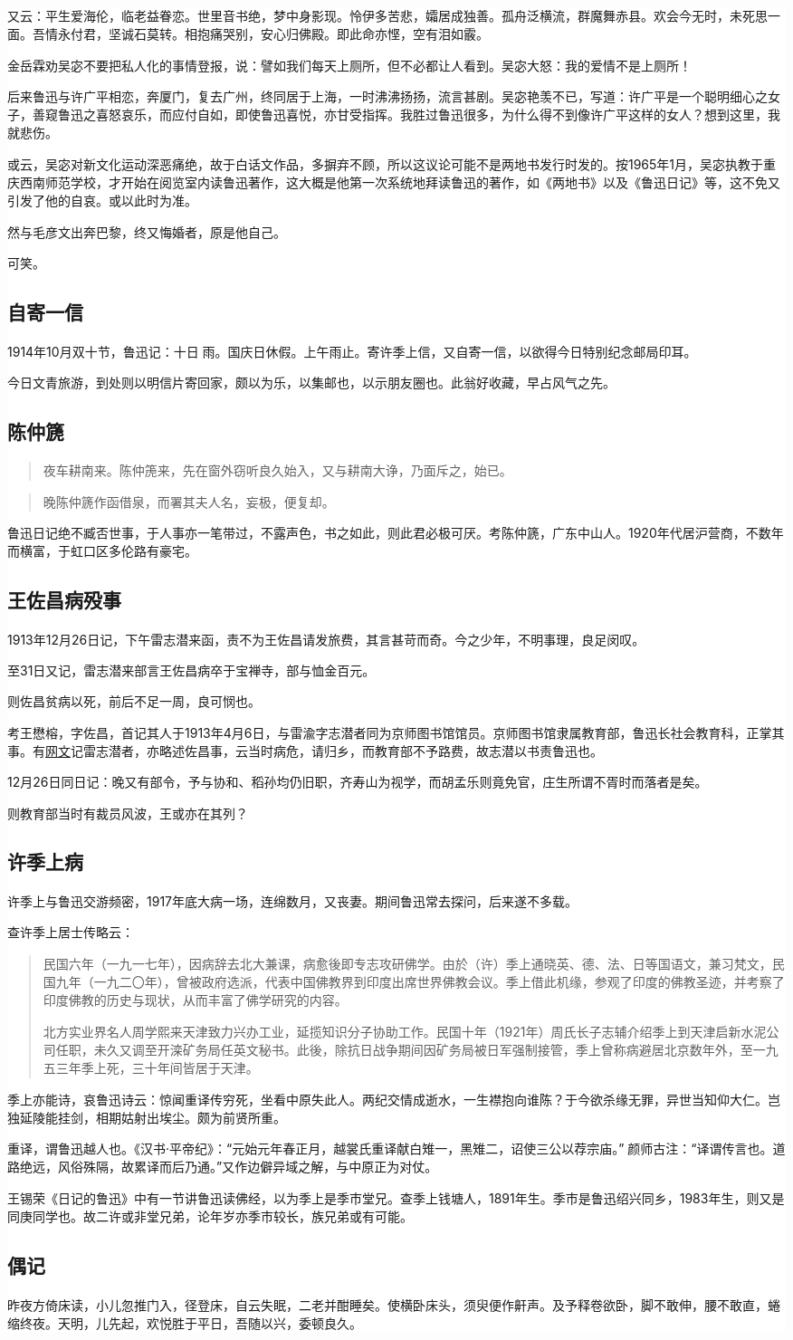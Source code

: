 又云：平生爱海伦，临老益眷恋。世里音书绝，梦中身影现。怜伊多苦悲，孀居成独善。孤舟泛横流，群魔舞赤县。欢会今无时，未死思一面。吾情永付君，坚诚石莫转。相抱痛哭别，安心归佛殿。即此命亦悭，空有泪如霰。

金岳霖劝吴宓不要把私人化的事情登报，说：譬如我们每天上厕所，但不必都让人看到。吴宓大怒：我的爱情不是上厕所！

后来鲁迅与许广平相恋，奔厦门，复去广州，终同居于上海，一时沸沸扬扬，流言甚剧。吴宓艳羡不已，写道：许广平是一个聪明细心之女子，善窥鲁迅之喜怒哀乐，而应付自如，即使鲁迅喜悦，亦甘受指挥。我胜过鲁迅很多，为什么得不到像许广平这样的女人？想到这里，我就悲伤。

或云，吴宓对新文化运动深恶痛绝，故于白话文作品，多摒弃不顾，所以这议论可能不是两地书发行时发的。按1965年1月，吴宓执教于重庆西南师范学校，才开始在阅览室内读鲁迅著作，这大概是他第一次系统地拜读鲁迅的著作，如《两地书》以及《鲁迅日记》等，这不免又引发了他的自哀。或以此时为准。

然与毛彦文出奔巴黎，终又悔婚者，原是他自己。

可笑。

## 自寄一信

1914年10月双十节，鲁迅记：十日 雨。国庆日休假。上午雨止。寄许季上信，又自寄一信，以欲得今日特别纪念邮局印耳。

今日文青旅游，到处则以明信片寄回家，颇以为乐，以集邮也，以示朋友圈也。此翁好收藏，早占风气之先。

## 陈仲篪

> 夜车耕南来。陈仲箎来，先在窗外窃听良久始入，又与耕南大诤，乃面斥之，始已。

> 晚陈仲篪作函借泉，而署其夫人名，妄极，便复却。

鲁迅日记绝不臧否世事，于人事亦一笔带过，不露声色，书之如此，则此君必极可厌。考陈仲篪，广东中山人。1920年代居沪营商，不数年而横富，于虹口区多伦路有豪宅。

## 王佐昌病殁事

1913年12月26日记，下午雷志潜来函，责不为王佐昌请发旅费，其言甚苛而奇。今之少年，不明事理，良足闵叹。

至31日又记，雷志潜来部言王佐昌病卒于宝禅寺，部与恤金百元。

则佐昌贫病以死，前后不足一周，良可悯也。

考王懋榕，字佐昌，首记其人于1913年4月6日，与雷渝字志潜者同为京师图书馆馆员。京师图书馆隶属教育部，鲁迅长社会教育科，正掌其事。有[网文](http://mini.eastday.com/a/180525164616)记雷志潜者，亦略述佐昌事，云当时病危，请归乡，而教育部不予路费，故志潜以书责鲁迅也。

12月26日同日记：晚又有部令，予与协和、稻孙均仍旧职，齐寿山为视学，而胡孟乐则竟免官，庄生所谓不胥时而落者是矣。

则教育部当时有裁员风波，王或亦在其列？

## 许季上病

许季上与鲁迅交游频密，1917年底大病一场，连绵数月，又丧妻。期间鲁迅常去探问，后来遂不多载。

查许季上居士传略云：

> 民国六年（一九一七年），因病辞去北大兼课，病愈後即专志攻研佛学。由於（许）季上通晓英、德、法、日等国语文，兼习梵文，民国九年（一九二〇年），曾被政府选派，代表中国佛教界到印度出席世界佛教会议。季上借此机缘，参观了印度的佛教圣迹，并考察了印度佛教的历史与现状，从而丰富了佛学研究的内容。
> 
> 北方实业界名人周学熙来天津致力兴办工业，延揽知识分子协助工作。民国十年（1921年）周氏长子志辅介绍季上到天津启新水泥公司任职，未久又调至开滦矿务局任英文秘书。此後，除抗日战争期间因矿务局被日军强制接管，季上曾称病避居北京数年外，至一九五三年季上死，三十年间皆居于天津。

季上亦能诗，哀鲁迅诗云：惊闻重译传穷死，坐看中原失此人。两纪交情成逝水，一生襟抱向谁陈？于今欲杀缘无罪，异世当知仰大仁。岂独延陵能挂剑，相期姑射出埃尘。颇为前贤所重。

重译，谓鲁迅越人也。《汉书·平帝纪》：“元始元年春正月，越裳氏重译献白雉一，黑雉二，诏使三公以荐宗庙。” 颜师古注：“译谓传言也。道路绝远，风俗殊隔，故累译而后乃通。”又作边僻异域之解，与中原正为对仗。

王锡荣《日记的鲁迅》中有一节讲鲁迅读佛经，以为季上是季巿堂兄。查季上钱塘人，1891年生。季巿是鲁迅绍兴同乡，1983年生，则又是同庚同学也。故二许或非堂兄弟，论年岁亦季巿较长，族兄弟或有可能。

## 偶记

昨夜方倚床读，小儿忽推门入，径登床，自云失眠，二老并酣睡矣。使横卧床头，须臾便作鼾声。及予释卷欲卧，脚不敢伸，腰不敢直，蜷缩终夜。天明，儿先起，欢悦胜于平日，吾随以兴，委顿良久。
